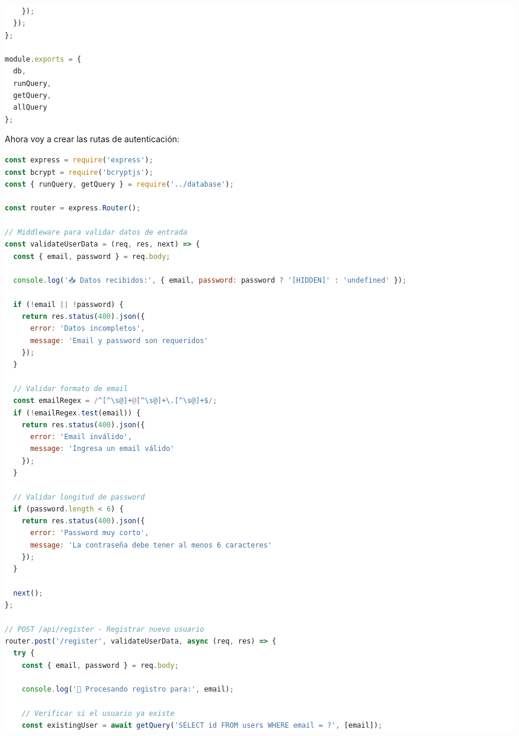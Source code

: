```javascript
    });
  });
};

module.exports = {
  db,
  runQuery,
  getQuery,
  allQuery
};
```

Ahora voy a crear las rutas de autenticación:


```javascript
const express = require('express');
const bcrypt = require('bcryptjs');
const { runQuery, getQuery } = require('../database');

const router = express.Router();

// Middleware para validar datos de entrada
const validateUserData = (req, res, next) => {
  const { email, password } = req.body;

  console.log('📥 Datos recibidos:', { email, password: password ? '[HIDDEN]' : 'undefined' });

  if (!email || !password) {
    return res.status(400).json({
      error: 'Datos incompletos',
      message: 'Email y password son requeridos'
    });
  }

  // Validar formato de email
  const emailRegex = /^[^\s@]+@[^\s@]+\.[^\s@]+$/;
  if (!emailRegex.test(email)) {
    return res.status(400).json({
      error: 'Email inválido',
      message: 'Ingresa un email válido'
    });
  }

  // Validar longitud de password
  if (password.length < 6) {
    return res.status(400).json({
      error: 'Password muy corto',
      message: 'La contraseña debe tener al menos 6 caracteres'
    });
  }

  next();
};

// POST /api/register - Registrar nuevo usuario
router.post('/register', validateUserData, async (req, res) => {
  try {
    const { email, password } = req.body;

    console.log('🔄 Procesando registro para:', email);

    // Verificar si el usuario ya existe
    const existingUser = await getQuery('SELECT id FROM users WHERE email = ?', [email]);
```